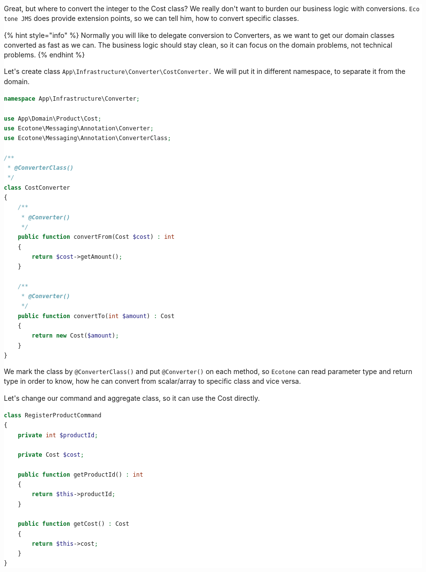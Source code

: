 Great, but where to convert the integer to the Cost class? We really don't want to burden our business logic with conversions. `Ecotone JMS` does provide extension points, so we can tell him, how to convert specific classes. 

{% hint style="info" %}
Normally you will like to delegate conversion to Converters, as we want to get our domain classes converted as fast as we can. The business logic should stay clean, so it can focus on the domain problems, not technical problems.
{% endhint %}

Let's create class `App\Infrastructure\Converter\CostConverter.` We will put it in different namespace, to separate it from the domain.

```php
namespace App\Infrastructure\Converter;

use App\Domain\Product\Cost;
use Ecotone\Messaging\Annotation\Converter;
use Ecotone\Messaging\Annotation\ConverterClass;

/**
 * @ConverterClass()
 */
class CostConverter
{
    /**
     * @Converter()
     */
    public function convertFrom(Cost $cost) : int
    {
        return $cost->getAmount();
    }

    /**
     * @Converter()
     */
    public function convertTo(int $amount) : Cost
    {
        return new Cost($amount);
    }
}
```

We mark the class by `@ConverterClass()` and put `@Converter()` on each method, so `Ecotone` can read parameter type and return type in order to know, how he can convert from scalar/array to specific class and vice versa.  
  
Let's change our command and aggregate class, so it can use the Cost directly.

```php
class RegisterProductCommand
{
    private int $productId;

    private Cost $cost;

    public function getProductId() : int
    {
        return $this->productId;
    }

    public function getCost() : Cost
    {
        return $this->cost;
    }
}
```